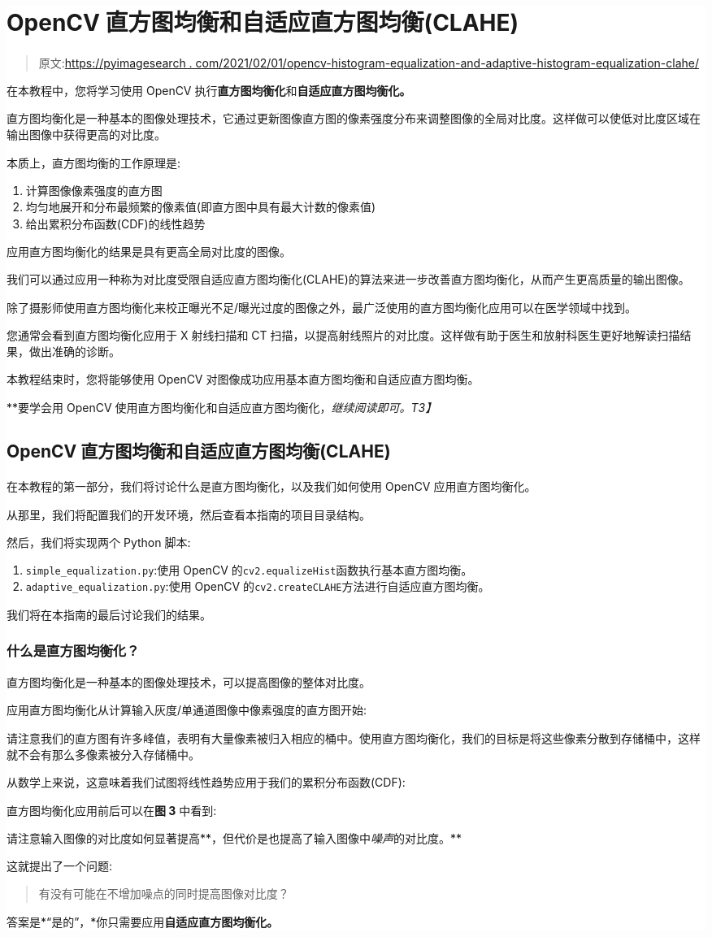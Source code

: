 # OpenCV 直方图均衡和自适应直方图均衡(CLAHE)

> 原文:[https://pyimagesearch . com/2021/02/01/opencv-histogram-equalization-and-adaptive-histogram-equalization-clahe/](https://pyimagesearch.com/2021/02/01/opencv-histogram-equalization-and-adaptive-histogram-equalization-clahe/)

在本教程中，您将学习使用 OpenCV 执行**直方图均衡化**和**自适应直方图均衡化。**

直方图均衡化是一种基本的图像处理技术，它通过更新图像直方图的像素强度分布来调整图像的全局对比度。这样做可以使低对比度区域在输出图像中获得更高的对比度。

本质上，直方图均衡的工作原理是:

1.  计算图像像素强度的直方图
2.  均匀地展开和分布最频繁的像素值(即直方图中具有最大计数的像素值)
3.  给出累积分布函数(CDF)的线性趋势

应用直方图均衡化的结果是具有更高全局对比度的图像。

我们可以通过应用一种称为对比度受限自适应直方图均衡化(CLAHE)的算法来进一步改善直方图均衡化，从而产生更高质量的输出图像。

除了摄影师使用直方图均衡化来校正曝光不足/曝光过度的图像之外，最广泛使用的直方图均衡化应用可以在医学领域中找到。

您通常会看到直方图均衡化应用于 X 射线扫描和 CT 扫描，以提高射线照片的对比度。这样做有助于医生和放射科医生更好地解读扫描结果，做出准确的诊断。

本教程结束时，您将能够使用 OpenCV 对图像成功应用基本直方图均衡和自适应直方图均衡。

**要学会用 OpenCV 使用直方图均衡化和自适应直方图均衡化，*继续阅读即可。*T3】**

## **OpenCV 直方图均衡和自适应直方图均衡(CLAHE)**

在本教程的第一部分，我们将讨论什么是直方图均衡化，以及我们如何使用 OpenCV 应用直方图均衡化。

从那里，我们将配置我们的开发环境，然后查看本指南的项目目录结构。

然后，我们将实现两个 Python 脚本:

1.  `simple_equalization.py`:使用 OpenCV 的`cv2.equalizeHist`函数执行基本直方图均衡。
2.  `adaptive_equalization.py`:使用 OpenCV 的`cv2.createCLAHE`方法进行自适应直方图均衡。

我们将在本指南的最后讨论我们的结果。

### **什么是直方图均衡化？**

直方图均衡化是一种基本的图像处理技术，可以提高图像的整体对比度。

应用直方图均衡化从计算输入灰度/单通道图像中像素强度的直方图开始:

请注意我们的直方图有许多峰值，表明有大量像素被归入相应的桶中。使用直方图均衡化，我们的目标是将这些像素分散到存储桶中，这样就不会有那么多像素被分入存储桶中。

从数学上来说，这意味着我们试图将线性趋势应用于我们的累积分布函数(CDF):

直方图均衡化应用前后可以在**图 3** 中看到:

请注意输入图像的对比度如何显著提高**，但代价是也提高了输入图像中*噪声*的对比度。**

这就提出了一个问题:

> 有没有可能在不增加噪点的同时提高图像对比度？

答案是*“是的”，*你只需要应用**自适应直方图均衡化。**
